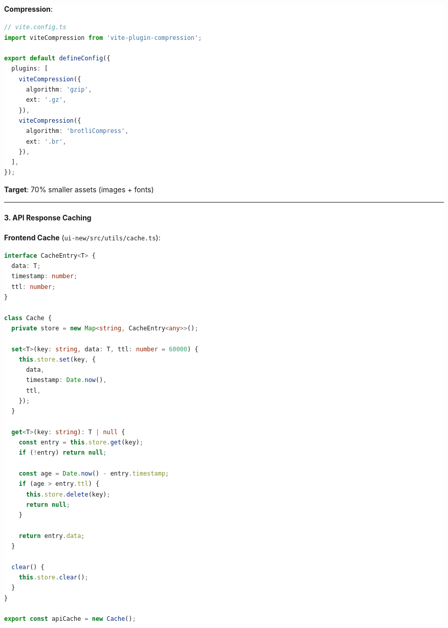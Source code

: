 **Compression**:
```typescript
// vite.config.ts
import viteCompression from 'vite-plugin-compression';

export default defineConfig({
  plugins: [
    viteCompression({
      algorithm: 'gzip',
      ext: '.gz',
    }),
    viteCompression({
      algorithm: 'brotliCompress',
      ext: '.br',
    }),
  ],
});
```

**Target**: 70% smaller assets (images + fonts)

---

#### 3. API Response Caching

**Frontend Cache** (`ui-new/src/utils/cache.ts`):
```typescript
interface CacheEntry<T> {
  data: T;
  timestamp: number;
  ttl: number;
}

class Cache {
  private store = new Map<string, CacheEntry<any>>();

  set<T>(key: string, data: T, ttl: number = 60000) {
    this.store.set(key, {
      data,
      timestamp: Date.now(),
      ttl,
    });
  }

  get<T>(key: string): T | null {
    const entry = this.store.get(key);
    if (!entry) return null;

    const age = Date.now() - entry.timestamp;
    if (age > entry.ttl) {
      this.store.delete(key);
      return null;
    }

    return entry.data;
  }

  clear() {
    this.store.clear();
  }
}

export const apiCache = new Cache();
```
